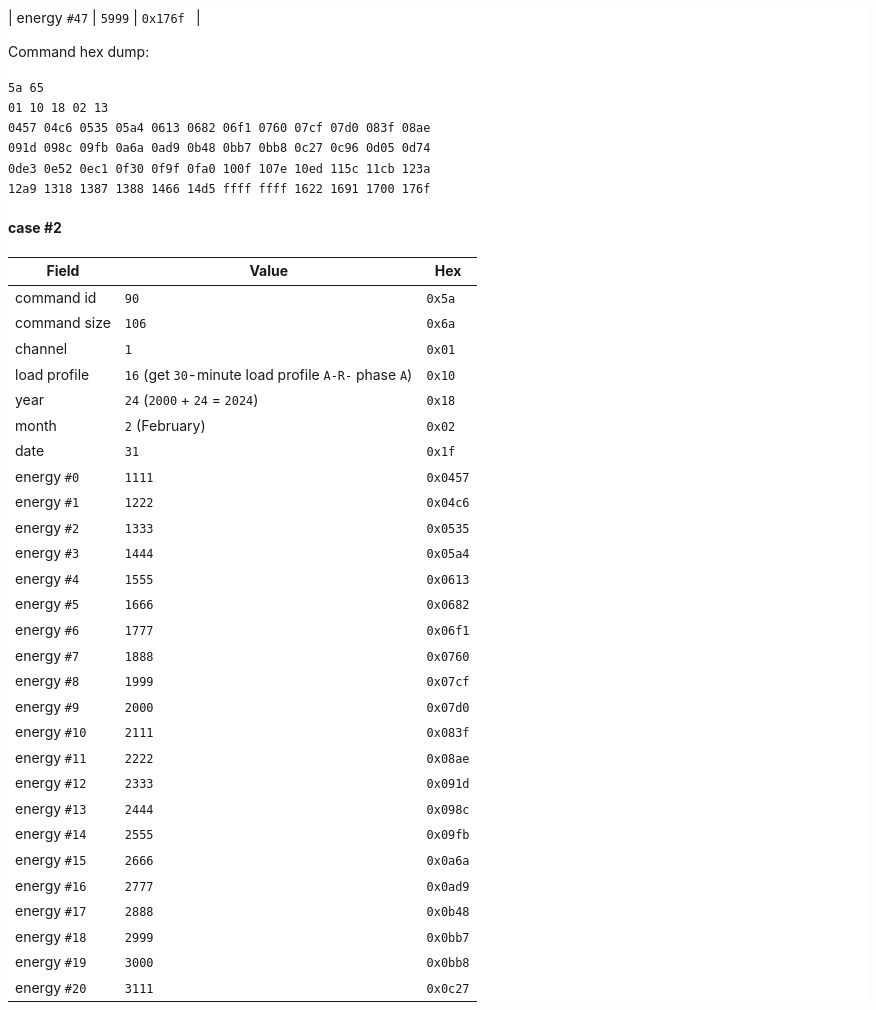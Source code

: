 | energy `#47` | `5999`                                               | `0x176f ` |

Command hex dump:
```
5a 65
01 10 18 02 13
0457 04c6 0535 05a4 0613 0682 06f1 0760 07cf 07d0 083f 08ae
091d 098c 09fb 0a6a 0ad9 0b48 0bb7 0bb8 0c27 0c96 0d05 0d74
0de3 0e52 0ec1 0f30 0f9f 0fa0 100f 107e 10ed 115c 11cb 123a
12a9 1318 1387 1388 1466 14d5 ffff ffff 1622 1691 1700 176f
```

#### case #2

| Field                       | Value                                                | Hex      |
| --------------------------- | ---------------------------------------------------- | -------- |
| command id                  | `90`                                                 | `0x5a`   |
| command size                | `106`                                                | `0x6a`   |
| channel                     | `1`                                                  | `0x01`   |
| load profile                | `16` (get `30`-minute load profile `A-R-` phase `A`) | `0x10`   |
| year                        | `24` (`2000` + `24` = `2024`)                        | `0x18`   |
| month                       | `2` (February)                                       | `0x02`   |
| date                        | `31`                                                 | `0x1f`   |
| energy `#0`                 | `1111`                                               | `0x0457` |
| energy `#1`                 | `1222`                                               | `0x04c6` |
| energy `#2`                 | `1333`                                               | `0x0535` |
| energy `#3`                 | `1444`                                               | `0x05a4` |
| energy `#4`                 | `1555`                                               | `0x0613` |
| energy `#5`                 | `1666`                                               | `0x0682` |
| energy `#6`                 | `1777`                                               | `0x06f1` |
| energy `#7`                 | `1888`                                               | `0x0760` |
| energy `#8`                 | `1999`                                               | `0x07cf` |
| energy `#9`                 | `2000`                                               | `0x07d0` |
| energy `#10`                | `2111`                                               | `0x083f` |
| energy `#11`                | `2222`                                               | `0x08ae` |
| energy `#12`                | `2333`                                               | `0x091d` |
| energy `#13`                | `2444`                                               | `0x098c` |
| energy `#14`                | `2555`                                               | `0x09fb` |
| energy `#15`                | `2666`                                               | `0x0a6a` |
| energy `#16`                | `2777`                                               | `0x0ad9` |
| energy `#17`                | `2888`                                               | `0x0b48` |
| energy `#18`                | `2999`                                               | `0x0bb7` |
| energy `#19`                | `3000`                                               | `0x0bb8` |
| energy `#20`                | `3111`                                               | `0x0c27` |